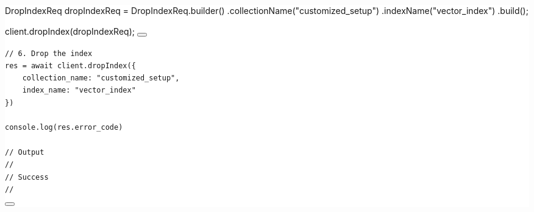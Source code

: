 <span class="hljs-type">DropIndexReq</span> <span class="hljs-variable">dropIndexReq</span> <span class="hljs-operator">=</span> DropIndexReq.builder()
    .collectionName(<span class="hljs-string">&quot;customized_setup&quot;</span>)
    .indexName(<span class="hljs-string">&quot;vector_index&quot;</span>)
    .build();

client.dropIndex(dropIndexReq);
<button class="copy-code-btn"></button></code></pre>
<pre><code translate="no" class="language-javascript"><span class="hljs-comment">// 6. Drop the index</span>
res = <span class="hljs-keyword">await</span> client.<span class="hljs-title function_">dropIndex</span>({
    <span class="hljs-attr">collection_name</span>: <span class="hljs-string">&quot;customized_setup&quot;</span>,
    <span class="hljs-attr">index_name</span>: <span class="hljs-string">&quot;vector_index&quot;</span>
})

<span class="hljs-variable language_">console</span>.<span class="hljs-title function_">log</span>(res.<span class="hljs-property">error_code</span>)

<span class="hljs-comment">// Output</span>
<span class="hljs-comment">// </span>
<span class="hljs-comment">// Success</span>
<span class="hljs-comment">// </span>
<button class="copy-code-btn"></button></code></pre>
